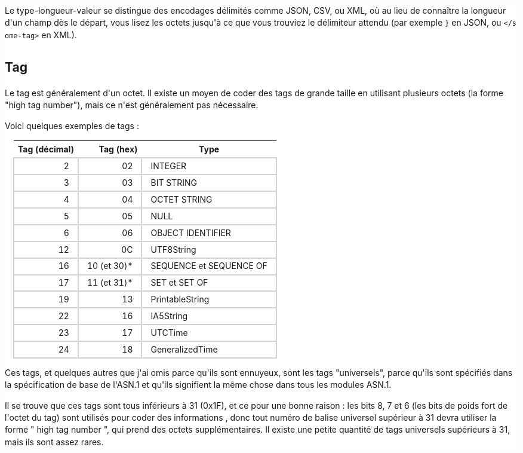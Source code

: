 Le type-longueur-valeur se distingue des encodages délimités comme JSON, CSV, ou XML, où au lieu de connaître la longueur d'un champ dès le départ, vous lisez les octets jusqu'à ce que vous trouviez le délimiteur attendu (par exemple `}` en JSON, ou `</some-tag>` en XML).

Tag
---

Le tag est généralement d'un octet. Il existe un moyen de coder des tags de grande taille en utilisant plusieurs octets (la forme "high tag number"), mais ce n'est généralement pas nécessaire.

Voici quelques exemples de tags :

<style>
td {
  padding: 0.2em 1em;
  border: 2px solid lightgrey;
}
table {
  margin-left: 1em;
  margin-bottom: 0.5em;
}
</style>

| Tag (décimal) |      Tag (hex) | Type                    |
| -------------:| --------------:| ----------------------- |
|             2 |             02 | INTEGER                 |
|             3 |             03 | BIT STRING              |
|             4 |             04 | OCTET STRING            |
|             5 |             05 | NULL                    |
|             6 |             06 | OBJECT IDENTIFIER       |
|            12 |             0C | UTF8String              |
|            16 | 10 (et 30)\* | SEQUENCE et SEQUENCE OF |
|            17 | 11 (et 31)\* | SET et SET OF           |
|            19 |             13 | PrintableString         |
|            22 |             16 | IA5String               |
|            23 |             17 | UTCTime                 |
|            24 |             18 | GeneralizedTime         |

Ces tags, et quelques autres que j'ai omis parce qu'ils sont ennuyeux, sont les tags "universels", parce qu'ils sont spécifiés dans la spécification de base de l'ASN.1 et qu'ils signifient la même chose dans tous les modules ASN.1.

Il se trouve que ces tags sont tous inférieurs à 31 (0x1F), et ce pour une bonne raison : les bits 8, 7 et 6 (les bits de poids fort de l'octet du tag) sont utilisés pour coder des informations , donc tout numéro de balise universel supérieur à 31 devra utiliser la forme " high tag number ", qui prend des octets supplémentaires. Il existe une petite quantité de tags universels supérieurs à 31, mais ils sont assez rares.
